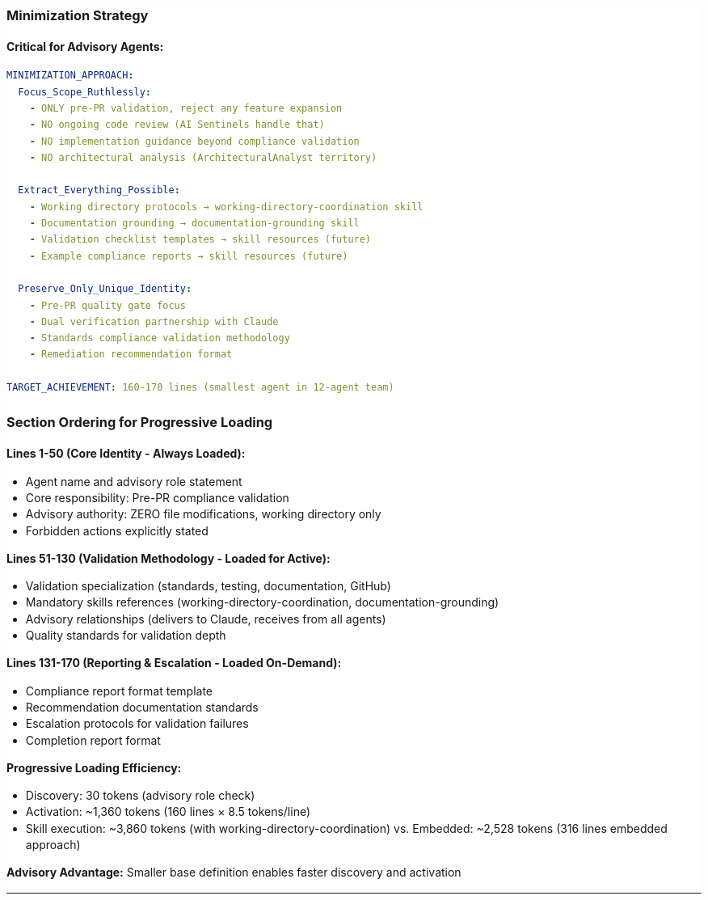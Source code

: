 ### Minimization Strategy

**Critical for Advisory Agents:**
```yaml
MINIMIZATION_APPROACH:
  Focus_Scope_Ruthlessly:
    - ONLY pre-PR validation, reject any feature expansion
    - NO ongoing code review (AI Sentinels handle that)
    - NO implementation guidance beyond compliance validation
    - NO architectural analysis (ArchitecturalAnalyst territory)

  Extract_Everything_Possible:
    - Working directory protocols → working-directory-coordination skill
    - Documentation grounding → documentation-grounding skill
    - Validation checklist templates → skill resources (future)
    - Example compliance reports → skill resources (future)

  Preserve_Only_Unique_Identity:
    - Pre-PR quality gate focus
    - Dual verification partnership with Claude
    - Standards compliance validation methodology
    - Remediation recommendation format

TARGET_ACHIEVEMENT: 160-170 lines (smallest agent in 12-agent team)
```

### Section Ordering for Progressive Loading

**Lines 1-50 (Core Identity - Always Loaded):**
- Agent name and advisory role statement
- Core responsibility: Pre-PR compliance validation
- Advisory authority: ZERO file modifications, working directory only
- Forbidden actions explicitly stated

**Lines 51-130 (Validation Methodology - Loaded for Active):**
- Validation specialization (standards, testing, documentation, GitHub)
- Mandatory skills references (working-directory-coordination, documentation-grounding)
- Advisory relationships (delivers to Claude, receives from all agents)
- Quality standards for validation depth

**Lines 131-170 (Reporting & Escalation - Loaded On-Demand):**
- Compliance report format template
- Recommendation documentation standards
- Escalation protocols for validation failures
- Completion report format

**Progressive Loading Efficiency:**
- Discovery: 30 tokens (advisory role check)
- Activation: ~1,360 tokens (160 lines × 8.5 tokens/line)
- Skill execution: ~3,860 tokens (with working-directory-coordination)
vs. Embedded: ~2,528 tokens (316 lines embedded approach)

**Advisory Advantage:** Smaller base definition enables faster discovery and activation

---